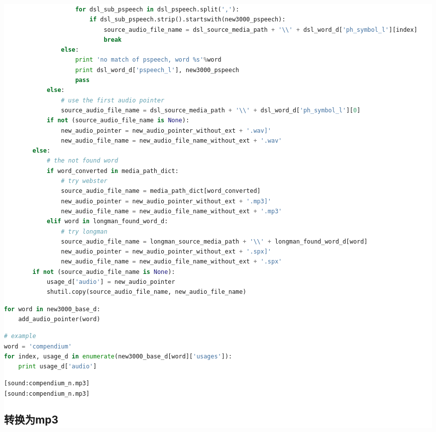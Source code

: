 ```python
                    for dsl_sub_pspeech in dsl_pspeech.split(','):
                        if dsl_sub_pspeech.strip().startswith(new3000_pspeech):
                            source_audio_file_name = dsl_source_media_path + '\\' + dsl_word_d['ph_symbol_l'][index]
                            break
                else:
                    print 'no match of pspeech, word %s'%word
                    print dsl_word_d['pspeech_l'], new3000_pspeech
                    pass
            else:
                # use the first audio pointer
                source_audio_file_name = dsl_source_media_path + '\\' + dsl_word_d['ph_symbol_l'][0] 
            if not (source_audio_file_name is None):
                new_audio_pointer = new_audio_pointer_without_ext + '.wav]'
                new_audio_file_name = new_audio_file_name_without_ext + '.wav'
        else:
            # the not found word
            if word_converted in media_path_dict:
                # try webster
                source_audio_file_name = media_path_dict[word_converted]
                new_audio_pointer = new_audio_pointer_without_ext + '.mp3]'
                new_audio_file_name = new_audio_file_name_without_ext + '.mp3'
            elif word in longman_found_word_d:
                # try longman
                source_audio_file_name = longman_source_media_path + '\\' + longman_found_word_d[word]
                new_audio_pointer = new_audio_pointer_without_ext + '.spx]'
                new_audio_file_name = new_audio_file_name_without_ext + '.spx'
        if not (source_audio_file_name is None):
            usage_d['audio'] = new_audio_pointer
            shutil.copy(source_audio_file_name, new_audio_file_name)
```


```python
for word in new3000_base_d:
    add_audio_pointer(word)
```


```python
# example
word = 'compendium'
for index, usage_d in enumerate(new3000_base_d[word]['usages']):
    print usage_d['audio']
```

    [sound:compendium_n.mp3]
    [sound:compendium_n.mp3]
    

## 转换为mp3
